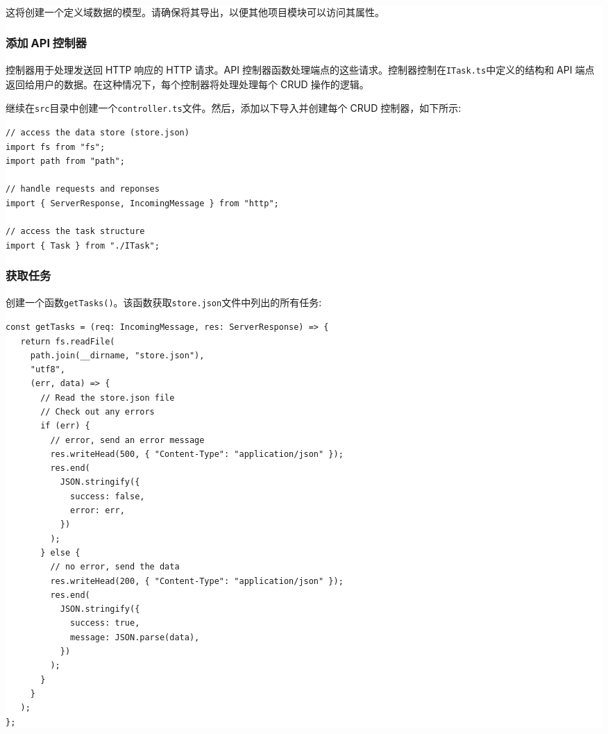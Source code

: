这将创建一个定义域数据的模型。请确保将其导出，以便其他项目模块可以访问其属性。

### 添加 API 控制器

控制器用于处理发送回 HTTP 响应的 HTTP 请求。API 控制器函数处理端点的这些请求。控制器控制在`ITask.ts`中定义的结构和 API 端点返回给用户的数据。在这种情况下，每个控制器将处理处理每个 CRUD 操作的逻辑。

继续在`src`目录中创建一个`controller.ts`文件。然后，添加以下导入并创建每个 CRUD 控制器，如下所示:

```
// access the data store (store.json)
import fs from "fs";
import path from "path";

// handle requests and reponses
import { ServerResponse, IncomingMessage } from "http";

// access the task structure
import { Task } from "./ITask";

```

### 获取任务

创建一个函数`getTasks()`。该函数获取`store.json`文件中列出的所有任务:

```
const getTasks = (req: IncomingMessage, res: ServerResponse) => {
   return fs.readFile(
     path.join(__dirname, "store.json"),
     "utf8",
     (err, data) => {
       // Read the store.json file
       // Check out any errors
       if (err) {
         // error, send an error message
         res.writeHead(500, { "Content-Type": "application/json" });
         res.end(
           JSON.stringify({
             success: false,
             error: err,
           })
         );
       } else {
         // no error, send the data
         res.writeHead(200, { "Content-Type": "application/json" });
         res.end(
           JSON.stringify({
             success: true,
             message: JSON.parse(data),
           })
         );
       }
     }
   );
};

```

